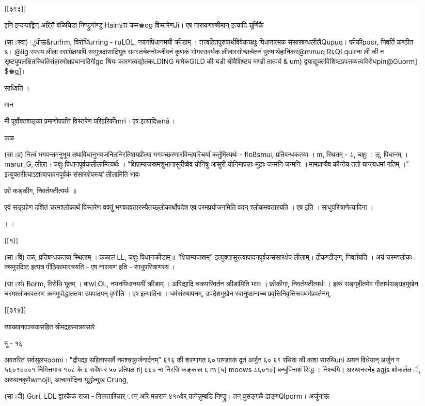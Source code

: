
[[३९३]]

इनि इन्दप्पाट्टिन् अऱि्त्तै वॆळियिडा निण्ड्रुगॊण्डु Hain४त्त क्रम♚og विस्तरेणJi। एष नारायणश्श्रीमान् इत्यादि चूर्णिकै 


(सा।स्वा) ूधीऊं&rurlrm, विरोधिurring - ruLOL, नयनपिधानमयीं क्रीडाम् । तत्त्वहितपुरुषार्थविवेकचक्षुः पिधानात्मक संसारबन्धलीलैQupuq। फीकीpoor, निवर्ति कण्ठीत s। @iig स्वस्य लीला रसापेक्षयापि स्वपुत्रदासादिभूत समस्तचेतनोज्जीवनं कृणकं भोगरसवर्धक लीलारसोच्छचेतनं पुरुषार्थहानिकर@mmuq R६QLquirना ली की न सृष्ट्युपलक्षितस्थितिसंहारमोक्षप्रधानादिगीgo श्रियः कारणत्वद्योतकLDING मामेकGILD की घडी श्रीवैशिष्ट्य मण्डी तात्पर्य & um) द्वयाद्युक्तविशिष्टप्रपत्तव्यत्वविरोधpin@Guorm] $♚g]। 

साध्विति । 

मान 

मी पूर्वोक्तशङ्का प्रमाणोपपत्ति विस्तरेण परिहरिकीmri। एष इत्यादिwnã । 

कळ 

(सा।प्र) नित्यं भगवन्तमनुभूय तथाविधानुभवजनितनिरतिशयप्रीत्या भगवच्छरणारविन्दपरिचर्यां कर्तुमित्यर्थः - floßsmui, प्रतिबन्धकतया । m, स्थितम् - ८, चक्षुः । लृ, पिधानम् । marur_G, लीला। चक्षुः पिधानपूर्वकलीलामित्यर्थः । “क्षिपाम्यजस्रमशुभानासुरीष्वेव योनिषु आसुरीं योनिमापन्नाः मूढाः जन्मनि जन्मनि ॥ मामप्राप्यैव कौन्तेय ततो यान्त्यधमां गतिम् ।” इत्युक्तरीत्याऽज्ञत्वापादनपूर्वकं संसारक्षेपरूपां लीलामिति भावः 

फ्री कङ्कीग, निवर्तयतीत्यर्थः ॥ 


एवं सङ्ग्रहेण दर्शितं चरमश्लोकार्थं विस्तरेण वक्तुं भगवदवतारस्यैतच्छ्लोकार्थोपदेश एव परमप्रयोजनमिति वदन् श्लोकमवतारयति । एष इति । साधुपरित्राणेत्यादिना । 

। । 



[[१]]

(सा।वि) तळं, प्रतिबन्धकतया स्थिताम् । कळालं LL, चक्षुः पिधानक्रीडाम्॥ “क्षिपाम्यजस्रम्" इत्युक्तासुरत्वापादनपूर्वकसंसारक्षेप लीलाम्। ठीकण्ठीङ्ग, निवर्तयति । अयं चरमश्लोकः क्थमुपदिष्ट इत्यत्र पीठिकामारचयति - एष नारायण इति - साधुपरित्राणस्य । 

(सा।सं) Borm, विरोधि भूतम् । बाwLOL, नयनपिधानमयीं क्रीडाम् । अविद्यादि चक्रपरिवर्तन क्रीडामिति भावः । फ्रीकीगा, निवर्तयतीत्यर्थः । इत्थं सङ्गृहीतमेव गीतार्थसङ्ग्रहमुखेन चरमश्लोकावतरण क्रममुपोद्धाततया उपपादयन् वृणोति । एष इत्यादिना । धर्मसंस्थापनम्, उपदेशमुखेन स्वानुष्ठानाच्च प्रवृत्तिनिवृत्तिरूपधर्मप्रवर्तनम्, 

[[३९४]]

व्याख्यानपञ्चकसहित श्रीमद्रहस्यत्रयसारे 

मू - १६ 

अवतरितं सर्वसुलभoomi। "द्रौपद्या सहितास्सर्वे नमश्चक्रुर्जनार्दनम्” ६१६ की शरणागत ६० पाण्डवकं दूतं अर्जुन ६० ६१ रथिकं की कशा सारथिuni अयनं विधेयान् अर्जुन ग ५६०१०००१ निमित्तमात्र १०८ के ६ सर्वेश्वर ५० प्रतिपक्ष rij ६६० ना निरसि कङ्काल ६ m [५] moows ८६०१०] बन्धुविनाशं सिद्ध । निश्चयि। अस्थानस्नेह agjs शोकलंल ं, अस्थानकृपैwmojii, आचार्यादिना युद्धोन्मुख Crung, 

(सा।दी) Guri, LDL द्वारकैकं राजा - निलत्तारिन्नार् ान् अरि मन्नरान ४१०वेर् तानॆन्नुम्बडि निण्ड्रु। तन् पुसङ्गळै ढाङ्गQlporm। अर्जुनाऊं 

